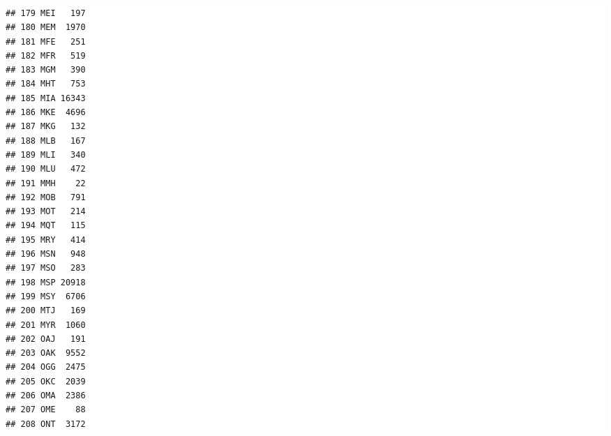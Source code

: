     ## 179 MEI   197
    ## 180 MEM  1970
    ## 181 MFE   251
    ## 182 MFR   519
    ## 183 MGM   390
    ## 184 MHT   753
    ## 185 MIA 16343
    ## 186 MKE  4696
    ## 187 MKG   132
    ## 188 MLB   167
    ## 189 MLI   340
    ## 190 MLU   472
    ## 191 MMH    22
    ## 192 MOB   791
    ## 193 MOT   214
    ## 194 MQT   115
    ## 195 MRY   414
    ## 196 MSN   948
    ## 197 MSO   283
    ## 198 MSP 20918
    ## 199 MSY  6706
    ## 200 MTJ   169
    ## 201 MYR  1060
    ## 202 OAJ   191
    ## 203 OAK  9552
    ## 204 OGG  2475
    ## 205 OKC  2039
    ## 206 OMA  2386
    ## 207 OME    88
    ## 208 ONT  3172